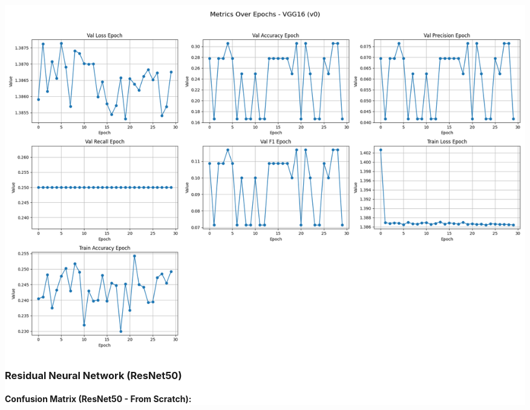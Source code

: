 ![](./results/VGG16_v0_metrics_over_epochs.png)

### Residual Neural Network (ResNet50)

**Confusion Matrix (ResNet50 - From Scratch):**